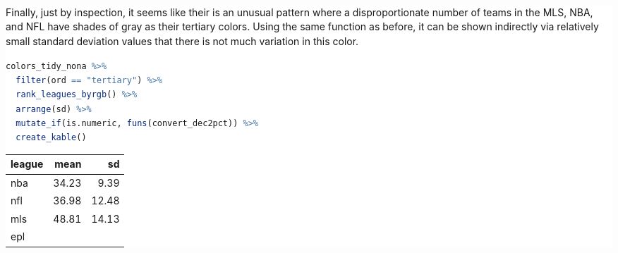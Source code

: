 Finally, just by inspection, it seems like their is an unusual pattern where a disproportionate number of teams in the MLS, NBA, and NFL have shades of gray as their tertiary colors. Using the same function as before, it can be shown indirectly via relatively small standard deviation values that there is not much variation in this color.

``` r
colors_tidy_nona %>% 
  filter(ord == "tertiary") %>% 
  rank_leagues_byrgb() %>%
  arrange(sd) %>% 
  mutate_if(is.numeric, funs(convert_dec2pct)) %>% 
  create_kable()
```

<table class="table" style="width: auto !important; margin-left: auto; margin-right: auto;">
<thead>
<tr>
<th style="text-align:left;">
league
</th>
<th style="text-align:right;">
mean
</th>
<th style="text-align:right;">
sd
</th>
</tr>
</thead>
<tbody>
<tr>
<td style="text-align:left;">
nba
</td>
<td style="text-align:right;">
34.23
</td>
<td style="text-align:right;">
9.39
</td>
</tr>
<tr>
<td style="text-align:left;">
nfl
</td>
<td style="text-align:right;">
36.98
</td>
<td style="text-align:right;">
12.48
</td>
</tr>
<tr>
<td style="text-align:left;">
mls
</td>
<td style="text-align:right;">
48.81
</td>
<td style="text-align:right;">
14.13
</td>
</tr>
<tr>
<td style="text-align:left;">
epl